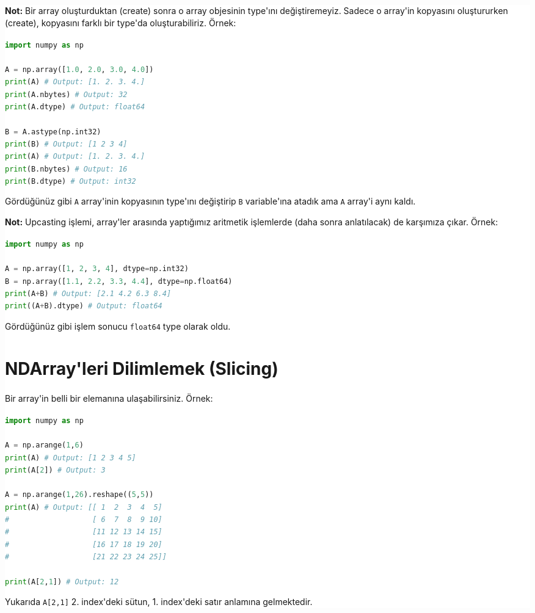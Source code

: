 **Not:** Bir array oluşturduktan (create) sonra o array objesinin type'ını değiştiremeyiz. Sadece o array'in kopyasını oluştururken (create), kopyasını farklı bir type'da oluşturabiliriz. Örnek: 
```py
import numpy as np

A = np.array([1.0, 2.0, 3.0, 4.0])
print(A) # Output: [1. 2. 3. 4.]
print(A.nbytes) # Output: 32
print(A.dtype) # Output: float64

B = A.astype(np.int32)
print(B) # Output: [1 2 3 4]
print(A) # Output: [1. 2. 3. 4.]
print(B.nbytes) # Output: 16
print(B.dtype) # Output: int32
```
Gördüğünüz gibi `A` array'inin kopyasının type'ını değiştirip `B` variable'ına atadık ama `A` array'i aynı kaldı.

**Not:** Upcasting işlemi, array'ler arasında yaptığımız aritmetik işlemlerde (daha sonra anlatılacak) de karşımıza çıkar. Örnek:
```py
import numpy as np

A = np.array([1, 2, 3, 4], dtype=np.int32)
B = np.array([1.1, 2.2, 3.3, 4.4], dtype=np.float64)
print(A+B) # Output: [2.1 4.2 6.3 8.4]
print((A+B).dtype) # Output: float64
```
Gördüğünüz gibi işlem sonucu `float64` type olarak oldu.

# NDArray'leri Dilimlemek (Slicing)

Bir array'in belli bir elemanına ulaşabilirsiniz. Örnek:
```py
import numpy as np

A = np.arange(1,6)
print(A) # Output: [1 2 3 4 5]
print(A[2]) # Output: 3

A = np.arange(1,26).reshape((5,5))
print(A) # Output: [[ 1  2  3  4  5]
#                   [ 6  7  8  9 10]
#                   [11 12 13 14 15]
#                   [16 17 18 19 20]
#                   [21 22 23 24 25]]

print(A[2,1]) # Output: 12
```
Yukarıda `A[2,1]` 2. index'deki sütun, 1. index'deki satır anlamına gelmektedir.
